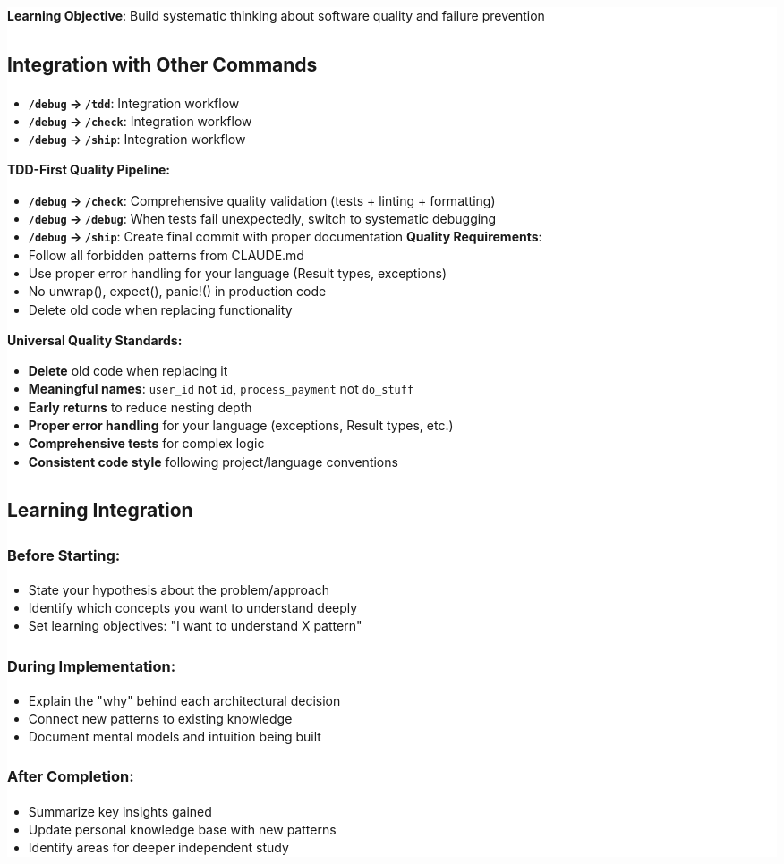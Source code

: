 **Learning Objective**: Build systematic thinking about software quality and failure prevention

## Integration with Other Commands

- **`/debug` → `/tdd`**: Integration workflow
- **`/debug` → `/check`**: Integration workflow
- **`/debug` → `/ship`**: Integration workflow

**TDD-First Quality Pipeline:**
- **`/debug` → `/check`**: Comprehensive quality validation (tests + linting + formatting)
- **`/debug` → `/debug`**: When tests fail unexpectedly, switch to systematic debugging  
- **`/debug` → `/ship`**: Create final commit with proper documentation
**Quality Requirements**:
- Follow all forbidden patterns from CLAUDE.md
- Use proper error handling for your language (Result types, exceptions)
- No unwrap(), expect(), panic!() in production code
- Delete old code when replacing functionality

**Universal Quality Standards:**
- **Delete** old code when replacing it
- **Meaningful names**: `user_id` not `id`, `process_payment` not `do_stuff`
- **Early returns** to reduce nesting depth
- **Proper error handling** for your language (exceptions, Result types, etc.)
- **Comprehensive tests** for complex logic
- **Consistent code style** following project/language conventions
## Learning Integration

### **Before Starting**:
- State your hypothesis about the problem/approach
- Identify which concepts you want to understand deeply
- Set learning objectives: "I want to understand X pattern"

### **During Implementation**:
- Explain the "why" behind each architectural decision
- Connect new patterns to existing knowledge
- Document mental models and intuition being built

### **After Completion**:
- Summarize key insights gained
- Update personal knowledge base with new patterns
- Identify areas for deeper independent study
